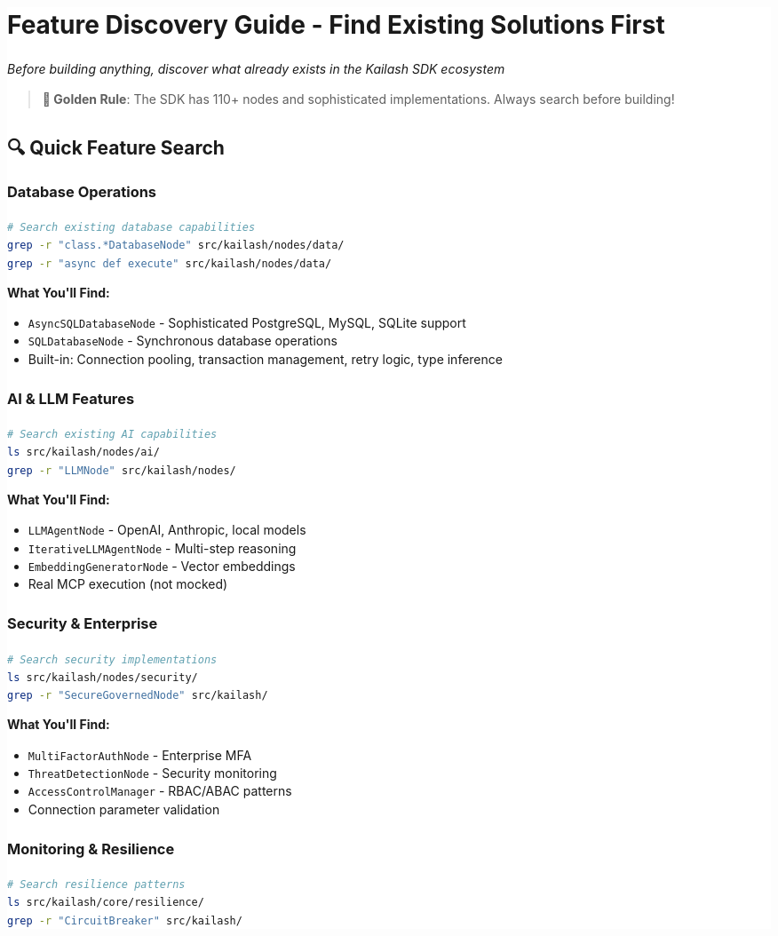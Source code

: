 # Feature Discovery Guide - Find Existing Solutions First

*Before building anything, discover what already exists in the Kailash SDK ecosystem*

> **🎯 Golden Rule**: The SDK has 110+ nodes and sophisticated implementations. Always search before building!

## 🔍 Quick Feature Search

### **Database Operations**
```bash
# Search existing database capabilities
grep -r "class.*DatabaseNode" src/kailash/nodes/data/
grep -r "async def execute" src/kailash/nodes/data/
```

**What You'll Find:**
- `AsyncSQLDatabaseNode` - Sophisticated PostgreSQL, MySQL, SQLite support
- `SQLDatabaseNode` - Synchronous database operations
- Built-in: Connection pooling, transaction management, retry logic, type inference

### **AI & LLM Features**
```bash
# Search existing AI capabilities
ls src/kailash/nodes/ai/
grep -r "LLMNode" src/kailash/nodes/
```

**What You'll Find:**
- `LLMAgentNode` - OpenAI, Anthropic, local models
- `IterativeLLMAgentNode` - Multi-step reasoning
- `EmbeddingGeneratorNode` - Vector embeddings
- Real MCP execution (not mocked)

### **Security & Enterprise**
```bash
# Search security implementations
ls src/kailash/nodes/security/
grep -r "SecureGovernedNode" src/kailash/
```

**What You'll Find:**
- `MultiFactorAuthNode` - Enterprise MFA
- `ThreatDetectionNode` - Security monitoring
- `AccessControlManager` - RBAC/ABAC patterns
- Connection parameter validation

### **Monitoring & Resilience**
```bash
# Search resilience patterns
ls src/kailash/core/resilience/
grep -r "CircuitBreaker" src/kailash/
```
